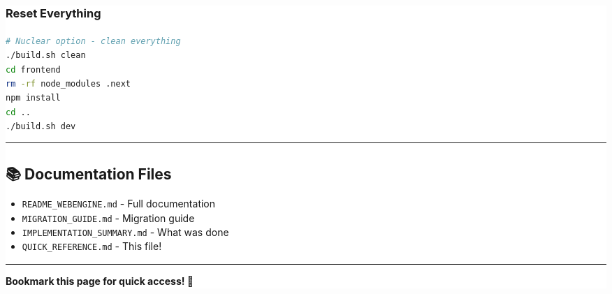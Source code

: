 ### Reset Everything
```bash
# Nuclear option - clean everything
./build.sh clean
cd frontend
rm -rf node_modules .next
npm install
cd ..
./build.sh dev
```

---

## 📚 Documentation Files

- `README_WEBENGINE.md` - Full documentation
- `MIGRATION_GUIDE.md` - Migration guide
- `IMPLEMENTATION_SUMMARY.md` - What was done
- `QUICK_REFERENCE.md` - This file!

---

**Bookmark this page for quick access! 📌**
